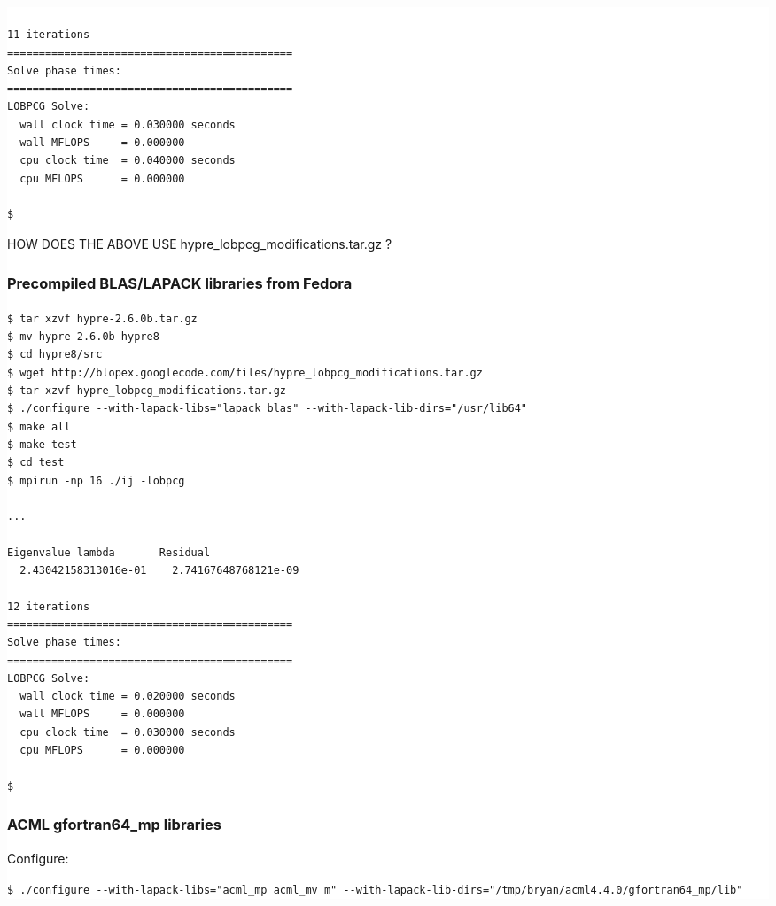 ```

11 iterations
=============================================
Solve phase times:
=============================================
LOBPCG Solve:
  wall clock time = 0.030000 seconds
  wall MFLOPS     = 0.000000
  cpu clock time  = 0.040000 seconds
  cpu MFLOPS      = 0.000000

$
```

HOW DOES THE ABOVE USE hypre\_lobpcg\_modifications.tar.gz ?


### Precompiled BLAS/LAPACK libraries from Fedora ###

```
$ tar xzvf hypre-2.6.0b.tar.gz
$ mv hypre-2.6.0b hypre8
$ cd hypre8/src
$ wget http://blopex.googlecode.com/files/hypre_lobpcg_modifications.tar.gz
$ tar xzvf hypre_lobpcg_modifications.tar.gz
$ ./configure --with-lapack-libs="lapack blas" --with-lapack-lib-dirs="/usr/lib64"
$ make all
$ make test
$ cd test
$ mpirun -np 16 ./ij -lobpcg

...

Eigenvalue lambda       Residual              
  2.43042158313016e-01    2.74167648768121e-09

12 iterations
=============================================
Solve phase times:
=============================================
LOBPCG Solve:
  wall clock time = 0.020000 seconds
  wall MFLOPS     = 0.000000
  cpu clock time  = 0.030000 seconds
  cpu MFLOPS      = 0.000000

$
```

### ACML gfortran64\_mp libraries ###

Configure:
```
$ ./configure --with-lapack-libs="acml_mp acml_mv m" --with-lapack-lib-dirs="/tmp/bryan/acml4.4.0/gfortran64_mp/lib"
```
